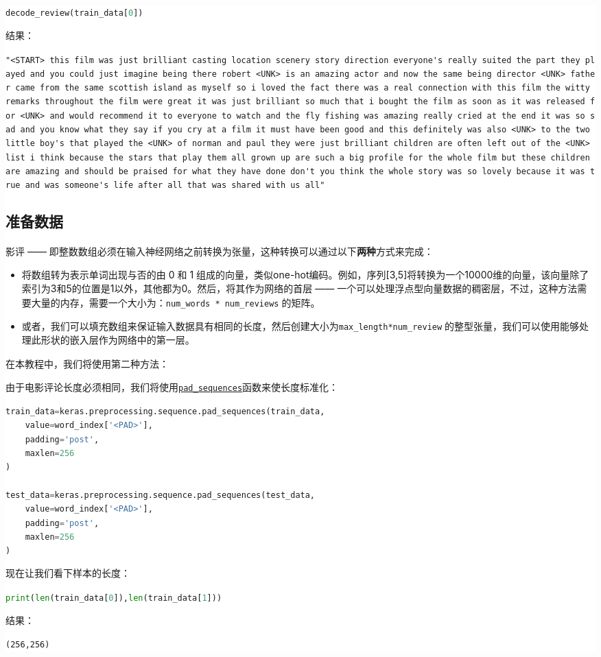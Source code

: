 ```python
decode_review(train_data[0])
```

结果：

```text
"<START> this film was just brilliant casting location scenery story direction everyone's really suited the part they played and you could just imagine being there robert <UNK> is an amazing actor and now the same being director <UNK> father came from the same scottish island as myself so i loved the fact there was a real connection with this film the witty remarks throughout the film were great it was just brilliant so much that i bought the film as soon as it was released for <UNK> and would recommend it to everyone to watch and the fly fishing was amazing really cried at the end it was so sad and you know what they say if you cry at a film it must have been good and this definitely was also <UNK> to the two little boy's that played the <UNK> of norman and paul they were just brilliant children are often left out of the <UNK> list i think because the stars that play them all grown up are such a big profile for the whole film but these children are amazing and should be praised for what they have done don't you think the whole story was so lovely because it was true and was someone's life after all that was shared with us all"
```

## 准备数据

影评 —— 即整数数组必须在输入神经网络之前转换为张量，这种转换可以通过以下**两种**方式来完成：

- 将数组转为表示单词出现与否的由 0 和 1 组成的向量，类似one-hot编码。例如，序列[3,5]将转换为一个10000维的向量，该向量除了索引为3和5的位置是1以外，其他都为0。然后，将其作为网络的首层 —— 一个可以处理浮点型向量数据的稠密层，不过，这种方法需要大量的内存，需要一个大小为：`num_words * num_reviews` 的矩阵。

- 或者，我们可以填充数组来保证输入数据具有相同的长度，然后创建大小为`max_length*num_review` 的整型张量，我们可以使用能够处理此形状的嵌入层作为网络中的第一层。

在本教程中，我们将使用第二种方法：

由于电影评论长度必须相同，我们将使用[`pad_sequences`](https://tensorflow.google.cn/api_docs/python/tf/keras/preprocessing/sequence/pad_sequences)函数来使长度标准化：

```python
train_data=keras.preprocessing.sequence.pad_sequences(train_data,
    value=word_index['<PAD>'],
    padding='post',
    maxlen=256    
)

test_data=keras.preprocessing.sequence.pad_sequences(test_data,
    value=word_index['<PAD>'],
    padding='post',
    maxlen=256
)
```
现在让我们看下样本的长度：

```python
print(len(train_data[0]),len(train_data[1]))
```
结果：

```text
(256,256)
```
